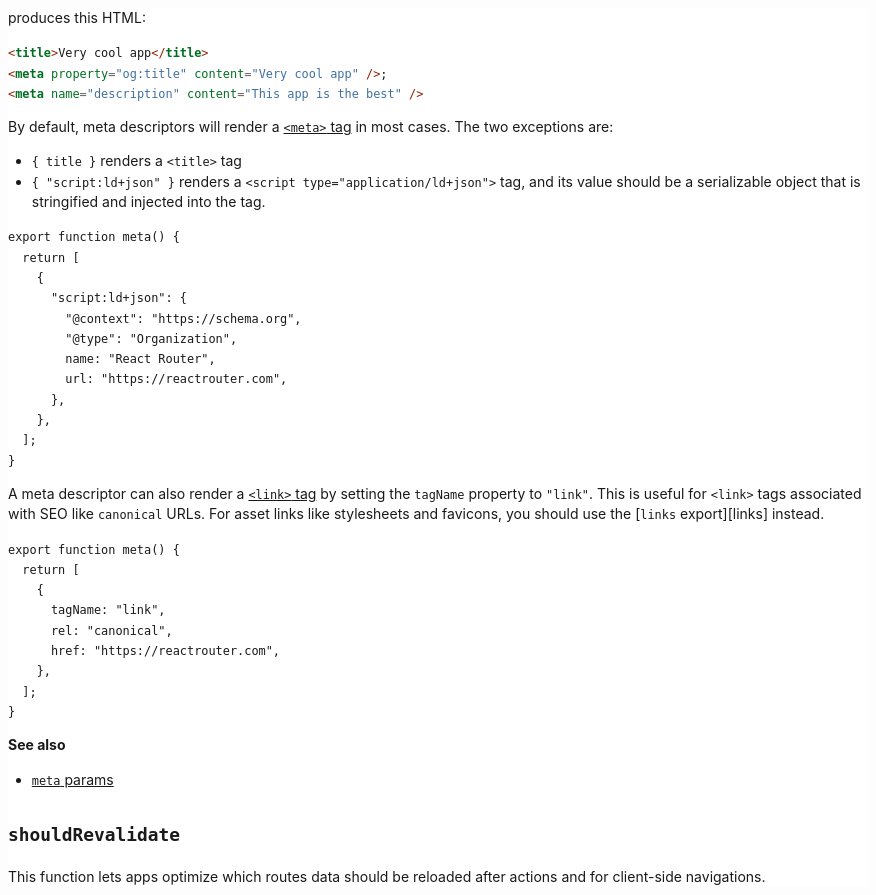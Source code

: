 ```tsx
```

produces this HTML:

```html
<title>Very cool app</title>
<meta property="og:title" content="Very cool app" />;
<meta name="description" content="This app is the best" />
```

By default, meta descriptors will render a [`<meta>` tag][meta-element] in most cases. The two exceptions are:

- `{ title }` renders a `<title>` tag
- `{ "script:ld+json" }` renders a `<script type="application/ld+json">` tag, and its value should be a serializable object that is stringified and injected into the tag.

```tsx
export function meta() {
  return [
    {
      "script:ld+json": {
        "@context": "https://schema.org",
        "@type": "Organization",
        name: "React Router",
        url: "https://reactrouter.com",
      },
    },
  ];
}
```

A meta descriptor can also render a [`<link>` tag][link-element] by setting the `tagName` property to `"link"`. This is useful for `<link>` tags associated with SEO like `canonical` URLs. For asset links like stylesheets and favicons, you should use the [`links` export][links] instead.

```tsx
export function meta() {
  return [
    {
      tagName: "link",
      rel: "canonical",
      href: "https://reactrouter.com",
    },
  ];
}
```

**See also**

- [`meta` params][meta-params]

## `shouldRevalidate`

This function lets apps optimize which routes data should be reloaded after actions and for client-side navigations.


[fetch]: https://developer.mozilla.org/en-US/docs/Web/API/Fetch_API
[loader-params]: https://api.reactrouter.com/v7/interfaces/react_router.LoaderFunctionArgs
[client-loader-params]: https://api.reactrouter.com/v7/types/react_router.ClientLoaderFunctionArgs
[action-params]: https://api.reactrouter.com/v7/interfaces/react_router.ActionFunctionArgs
[client-action-params]: https://api.reactrouter.com/v7/types/react_router.ClientActionFunctionArgs
[error-boundaries]: https://react.dev/reference/react/Component#catching-rendering-errors-with-an-error-boundary
[use-route-error]: https://api.reactrouter.com/v7/functions/react_router.useRouteError
[is-route-error-response]: https://api.reactrouter.com/v7/functions/react_router.isRouteErrorResponse
[cache-control-header]: https://developer.mozilla.org/en-US/docs/Web/HTTP/Headers/Cache-Control
[headers]: https://developer.mozilla.org/en-US/docs/Web/API/Response
[use-matches]: https://api.reactrouter.com/v7/functions/react_router.useMatches
[link-element]: https://developer.mozilla.org/en-US/docs/Web/HTML/Element/link
[meta-element]: https://developer.mozilla.org/en-US/docs/Web/HTML/Element/meta
[meta-params]: https://api.reactrouter.com/v7/interfaces/react_router.MetaArgs
[use-revalidator]: https://api.reactrouter.com/v7/functions/react_router.useRevalidator.html